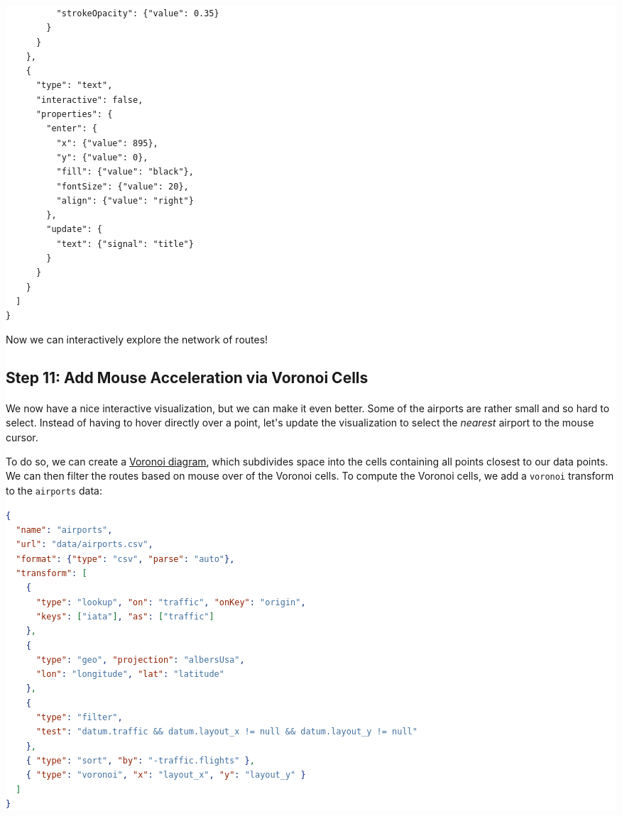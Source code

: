 ```!vega
          "strokeOpacity": {"value": 0.35}
        }
      }
    },
    {
      "type": "text",
      "interactive": false,
      "properties": {
        "enter": {
          "x": {"value": 895},
          "y": {"value": 0},
          "fill": {"value": "black"},
          "fontSize": {"value": 20},
          "align": {"value": "right"}
        },
        "update": {
          "text": {"signal": "title"}
        }
      }
    }
  ]
}
```

Now we can interactively explore the network of routes!


## Step 11: Add Mouse Acceleration via Voronoi Cells

We now have a nice interactive visualization, but we can make it even better. Some of the airports are rather small and so hard to select. Instead of having to hover directly over a point, let's update the visualization to select the _nearest_ airport to the mouse cursor.

To do so, we can create a [Voronoi diagram](https://en.wikipedia.org/wiki/Voronoi_diagram), which subdivides space into the cells containing all points closest to our data points. We can then filter the routes based on mouse over of the Voronoi cells. To compute the Voronoi cells, we add a `voronoi` transform to the `airports` data:

```json
{
  "name": "airports",
  "url": "data/airports.csv",
  "format": {"type": "csv", "parse": "auto"},
  "transform": [
    {
      "type": "lookup", "on": "traffic", "onKey": "origin",
      "keys": ["iata"], "as": ["traffic"]
    },
    {
      "type": "geo", "projection": "albersUsa",
      "lon": "longitude", "lat": "latitude"
    },
    {
      "type": "filter",
      "test": "datum.traffic && datum.layout_x != null && datum.layout_y != null"
    },
    { "type": "sort", "by": "-traffic.flights" },
    { "type": "voronoi", "x": "layout_x", "y": "layout_y" }
  ]
}
```
